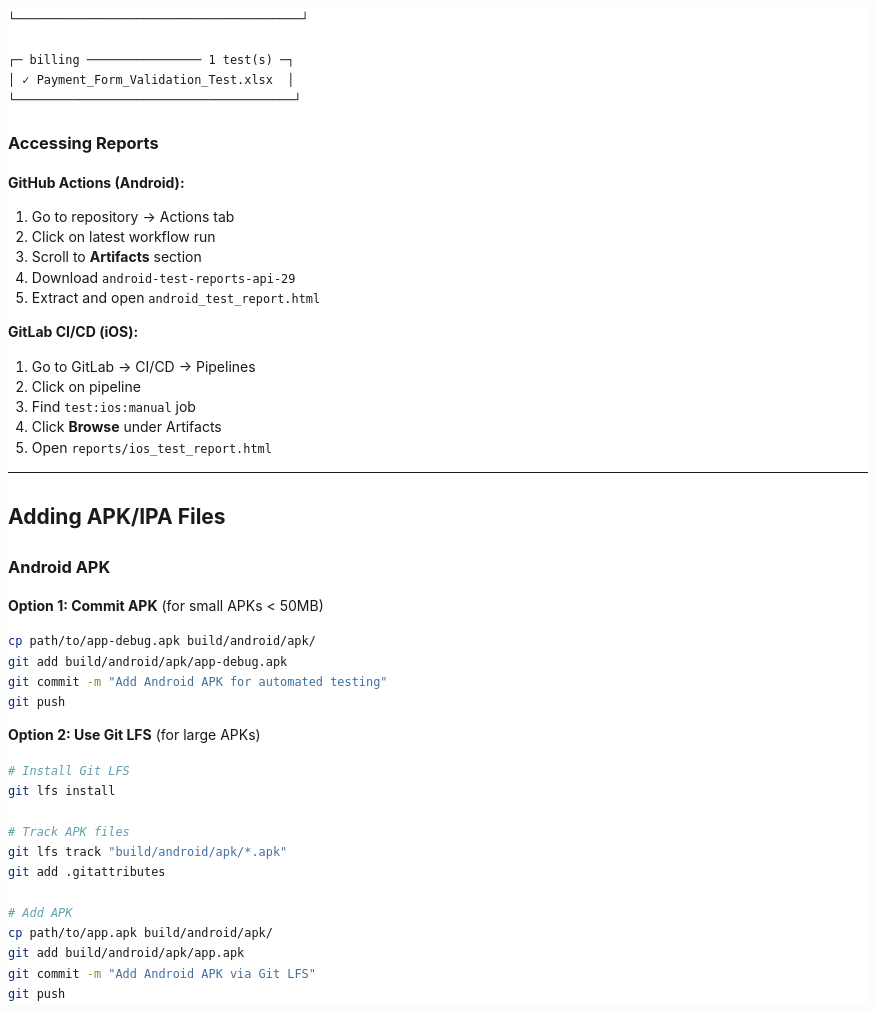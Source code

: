 ```
└────────────────────────────────────────┘

┌─ billing ──────────────── 1 test(s) ─┐
│ ✓ Payment_Form_Validation_Test.xlsx  │
└───────────────────────────────────────┘
```

### Accessing Reports

**GitHub Actions (Android):**
1. Go to repository → Actions tab
2. Click on latest workflow run
3. Scroll to **Artifacts** section
4. Download `android-test-reports-api-29`
5. Extract and open `android_test_report.html`

**GitLab CI/CD (iOS):**
1. Go to GitLab → CI/CD → Pipelines
2. Click on pipeline
3. Find `test:ios:manual` job
4. Click **Browse** under Artifacts
5. Open `reports/ios_test_report.html`

---

## Adding APK/IPA Files

### Android APK

**Option 1: Commit APK** (for small APKs < 50MB)
```bash
cp path/to/app-debug.apk build/android/apk/
git add build/android/apk/app-debug.apk
git commit -m "Add Android APK for automated testing"
git push
```

**Option 2: Use Git LFS** (for large APKs)
```bash
# Install Git LFS
git lfs install

# Track APK files
git lfs track "build/android/apk/*.apk"
git add .gitattributes

# Add APK
cp path/to/app.apk build/android/apk/
git add build/android/apk/app.apk
git commit -m "Add Android APK via Git LFS"
git push
```

